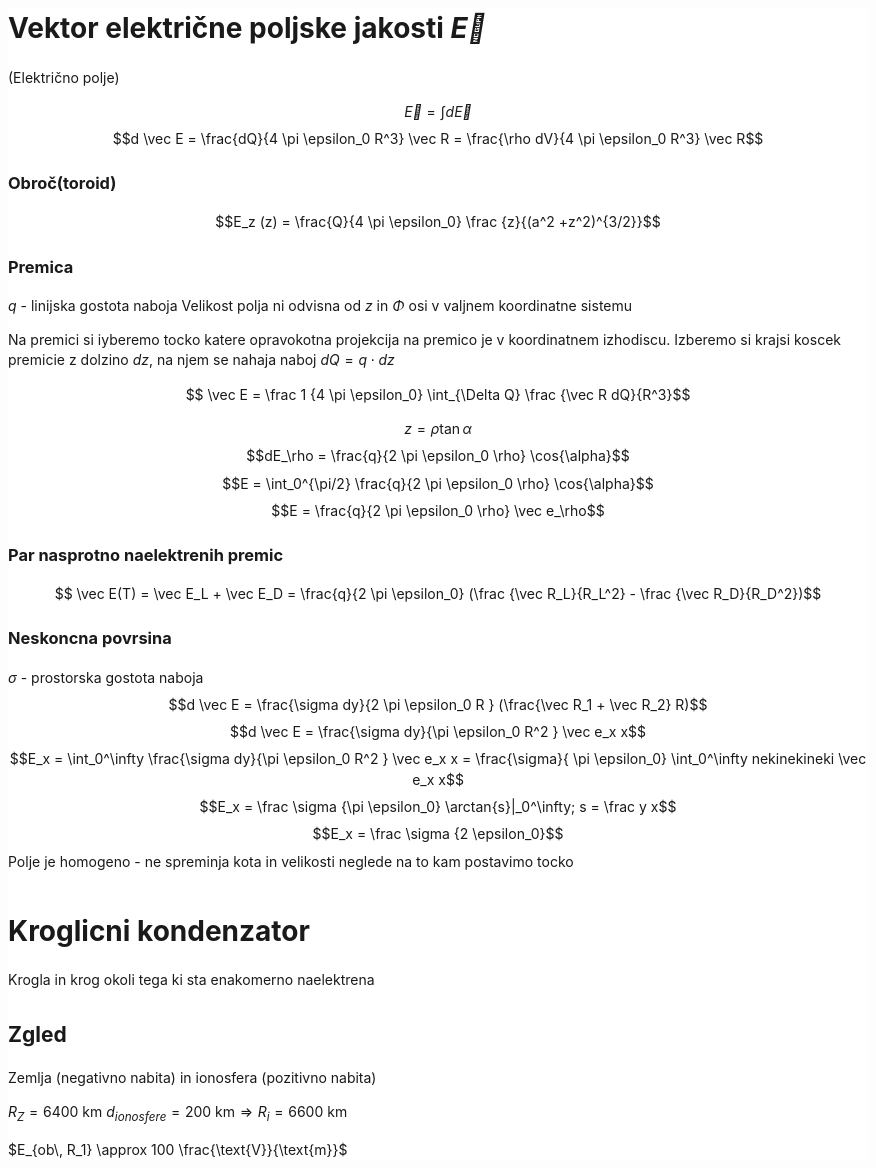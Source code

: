 # Vektor električne poljske jakosti $\vec E$
(Električno polje)

$$\vec E = \int d \vec E$$
$$d \vec E = \frac{dQ}{4 \pi \epsilon_0 R^3} \vec R = \frac{\rho dV}{4 \pi \epsilon_0 R^3} \vec R$$

### Obroč(toroid)
$$E_z (z) = \frac{Q}{4 \pi \epsilon_0} \frac {z}{(a^2 +z^2)^{3/2}}$$

### Premica
$q$ - linijska gostota naboja
Velikost polja ni odvisna od $z$ in $\Phi$ osi v valjnem koordinatne sistemu


Na premici si iyberemo tocko katere opravokotna projekcija na premico je v koordinatnem izhodiscu. Izberemo si krajsi koscek premicie z dolzino $dz$, na njem se nahaja naboj $dQ = q \cdot dz$

$$ \vec E = \frac 1 {4 \pi \epsilon_0} \int_{\Delta Q} \frac {\vec R dQ}{R^3}$$

$$z = \rho \tan{\alpha}$$
$$dE_\rho = \frac{q}{2 \pi \epsilon_0 \rho} \cos{\alpha}$$
$$E = \int_0^{\pi/2} \frac{q}{2 \pi \epsilon_0 \rho} \cos{\alpha}$$
$$E = \frac{q}{2 \pi \epsilon_0 \rho} \vec e_\rho$$
### Par nasprotno naelektrenih premic
$$ \vec E(T) = \vec E_L + \vec E_D = \frac{q}{2 \pi \epsilon_0} (\frac {\vec R_L}{R_L^2} - \frac {\vec R_D}{R_D^2})$$

### Neskoncna povrsina
$\sigma$ - prostorska gostota naboja
$$d  \vec E = \frac{\sigma dy}{2 \pi \epsilon_0 R } (\frac{\vec R_1 + \vec R_2} R)$$
$$d  \vec E = \frac{\sigma dy}{\pi \epsilon_0 R^2 } \vec e_x x$$
$$E_x = \int_0^\infty \frac{\sigma dy}{\pi \epsilon_0 R^2 } \vec e_x x = \frac{\sigma}{ \pi \epsilon_0} \int_0^\infty nekinekineki  \vec e_x x$$
$$E_x = \frac \sigma {\pi \epsilon_0} \arctan{s}|_0^\infty; s = \frac y x$$
$$E_x = \frac \sigma {2 \epsilon_0}$$
Polje je homogeno - ne spreminja kota in velikosti neglede na to kam postavimo tocko



# Kroglicni kondenzator
Krogla in krog okoli tega ki sta enakomerno naelektrena


## Zgled
Zemlja (negativno nabita) in ionosfera (pozitivno nabita)

$R_Z = 6400 \text{ km}$ 
$d_{ionosfere} = 200 \text{ km} \Rightarrow R_i = 6600 \text{ km}$

$E_{ob\, R_1} \approx 100 \frac{\text{V}}{\text{m}}$ 
